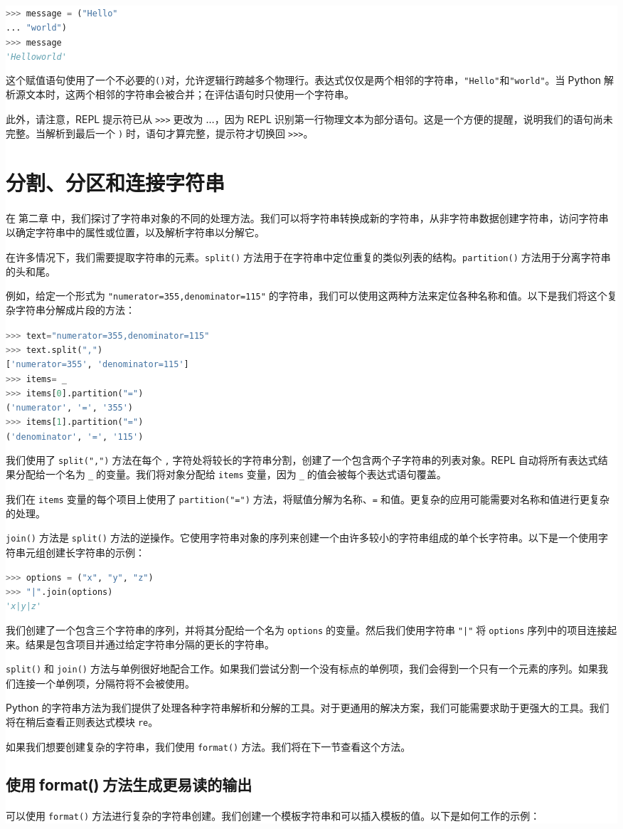 ```py
>>> message = ("Hello"
... "world")
>>> message
'Helloworld'
```

这个赋值语句使用了一个不必要的`()`对，允许逻辑行跨越多个物理行。表达式仅仅是两个相邻的字符串，`"Hello"`和`"world"`。当 Python 解析源文本时，这两个相邻的字符串会被合并；在评估语句时只使用一个字符串。

此外，请注意，REPL 提示符已从 `>>>` 更改为 …，因为 REPL 识别第一行物理文本为部分语句。这是一个方便的提醒，说明我们的语句尚未完整。当解析到最后一个 `)` 时，语句才算完整，提示符才切换回 `>>>`。

# 分割、分区和连接字符串

在 第二章 中，我们探讨了字符串对象的不同的处理方法。我们可以将字符串转换成新的字符串，从非字符串数据创建字符串，访问字符串以确定字符串中的属性或位置，以及解析字符串以分解它。

在许多情况下，我们需要提取字符串的元素。`split()` 方法用于在字符串中定位重复的类似列表的结构。`partition()` 方法用于分离字符串的头和尾。

例如，给定一个形式为 `"numerator=355,denominator=115"` 的字符串，我们可以使用这两种方法来定位各种名称和值。以下是我们将这个复杂字符串分解成片段的方法：

```py
>>> text="numerator=355,denominator=115"
>>> text.split(",")
['numerator=355', 'denominator=115']
>>> items= _
>>> items[0].partition("=")
('numerator', '=', '355')
>>> items[1].partition("=")
('denominator', '=', '115')
```

我们使用了 `split(",")` 方法在每个 `,` 字符处将较长的字符串分割，创建了一个包含两个子字符串的列表对象。REPL 自动将所有表达式结果分配给一个名为 `_` 的变量。我们将对象分配给 `items` 变量，因为 `_` 的值会被每个表达式语句覆盖。

我们在 `items` 变量的每个项目上使用了 `partition("=")` 方法，将赋值分解为名称、`=` 和值。更复杂的应用可能需要对名称和值进行更复杂的处理。

`join()` 方法是 `split()` 方法的逆操作。它使用字符串对象的序列来创建一个由许多较小的字符串组成的单个长字符串。以下是一个使用字符串元组创建长字符串的示例：

```py
>>> options = ("x", "y", "z")
>>> "|".join(options)
'x|y|z'
```

我们创建了一个包含三个字符串的序列，并将其分配给一个名为 `options` 的变量。然后我们使用字符串 `"|"` 将 `options` 序列中的项目连接起来。结果是包含项目并通过给定字符串分隔的更长的字符串。

`split()` 和 `join()` 方法与单例很好地配合工作。如果我们尝试分割一个没有标点的单例项，我们会得到一个只有一个元素的序列。如果我们连接一个单例项，分隔符将不会被使用。

Python 的字符串方法为我们提供了处理各种字符串解析和分解的工具。对于更通用的解决方案，我们可能需要求助于更强大的工具。我们将在稍后查看正则表达式模块 `re`。

如果我们想要创建复杂的字符串，我们使用 `format()` 方法。我们将在下一节查看这个方法。

## 使用 format() 方法生成更易读的输出

可以使用 `format()` 方法进行复杂的字符串创建。我们创建一个模板字符串和可以插入模板的值。以下是如何工作的示例：
